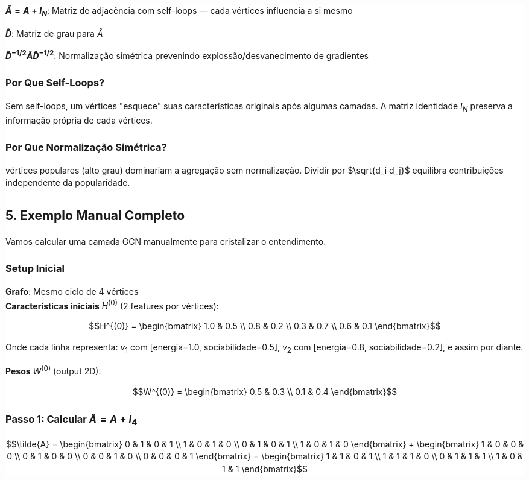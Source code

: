 **$\tilde{A} = A + I_N$**: Matriz de adjacência com self-loops — cada vértices influencia a si mesmo

**$\tilde{D}$**: Matriz de grau para $\tilde{A}$

**$\tilde{D}^{-1/2}\tilde{A}\tilde{D}^{-1/2}$**: Normalização simétrica prevenindo explossão/desvanecimento de gradientes

### Por Que Self-Loops?

Sem self-loops, um vértices "esquece" suas características originais após algumas camadas. A matriz identidade $I_N$ preserva a informação própria de cada vértices.

### Por Que Normalização Simétrica?

vértices populares (alto grau) dominariam a agregação sem normalização. Dividir por $\sqrt{d_i d_j}$ equilibra contribuições independente da popularidade.

## 5. Exemplo Manual Completo

Vamos calcular uma camada GCN manualmente para cristalizar o entendimento.

### Setup Inicial

**Grafo**: Mesmo ciclo de 4 vértices  
**Características iniciais** $H^{(0)}$ (2 features por vértices):

$$H^{(0)} = \begin{bmatrix}
1.0 & 0.5 \\
0.8 & 0.2 \\
0.3 & 0.7 \\
0.6 & 0.1
\end{bmatrix}$$

Onde cada linha representa: $v_1$ com [energia=1.0, sociabilidade=0.5], $v_2$ com [energia=0.8, sociabilidade=0.2], e assim por diante.

**Pesos** $W^{(0)}$ (output 2D):

$$W^{(0)} = \begin{bmatrix}
0.5 & 0.3 \\
0.1 & 0.4
\end{bmatrix}$$

### Passo 1: Calcular $\tilde{A} = A + I_4$

$$\tilde{A} = \begin{bmatrix}
0 & 1 & 0 & 1 \\
1 & 0 & 1 & 0 \\
0 & 1 & 0 & 1 \\
1 & 0 & 1 & 0
\end{bmatrix} + \begin{bmatrix}
1 & 0 & 0 & 0 \\
0 & 1 & 0 & 0 \\
0 & 0 & 1 & 0 \\
0 & 0 & 0 & 1
\end{bmatrix} = \begin{bmatrix}
1 & 1 & 0 & 1 \\
1 & 1 & 1 & 0 \\
0 & 1 & 1 & 1 \\
1 & 0 & 1 & 1
\end{bmatrix}$$


[^1]: BARABÁSI, Albert-László. **Linked**: a nova ciência das redes. Tradução de Jonas Pereira dos Santos. São Paulo: Leopardo, 2009.